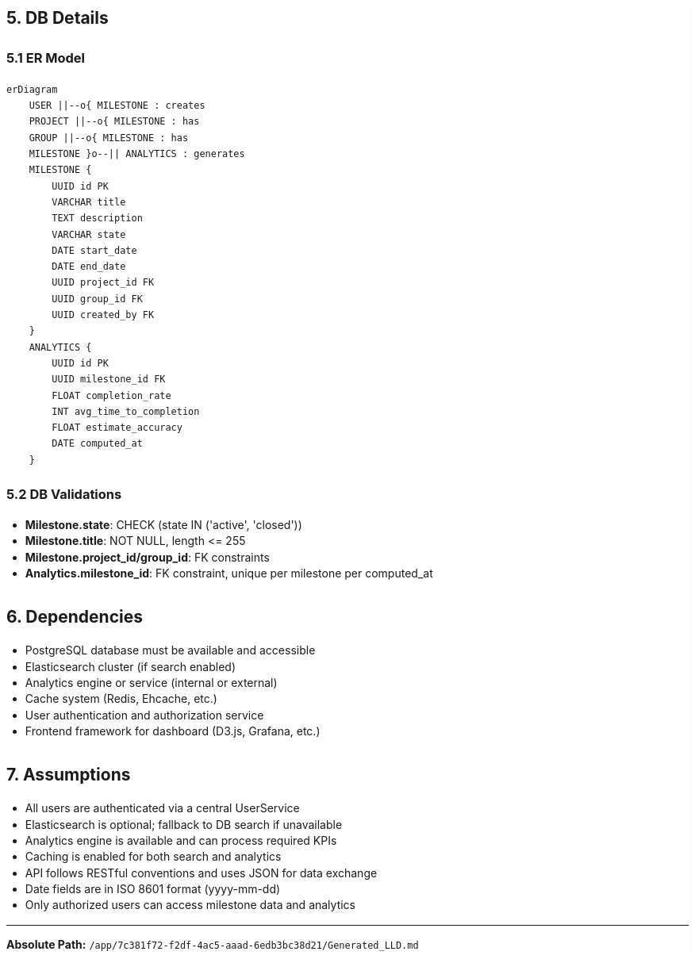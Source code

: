 ## 5. DB Details

### 5.1 ER Model
```mermaid
erDiagram
    USER ||--o{ MILESTONE : creates
    PROJECT ||--o{ MILESTONE : has
    GROUP ||--o{ MILESTONE : has
    MILESTONE }o--|| ANALYTICS : generates
    MILESTONE {
        UUID id PK
        VARCHAR title
        TEXT description
        VARCHAR state
        DATE start_date
        DATE end_date
        UUID project_id FK
        UUID group_id FK
        UUID created_by FK
    }
    ANALYTICS {
        UUID id PK
        UUID milestone_id FK
        FLOAT completion_rate
        INT avg_time_to_completion
        FLOAT estimate_accuracy
        DATE computed_at
    }
```

### 5.2 DB Validations
- **Milestone.state**: CHECK (state IN ('active', 'closed'))
- **Milestone.title**: NOT NULL, length <= 255
- **Milestone.project_id/group_id**: FK constraints
- **Analytics.milestone_id**: FK constraint, unique per milestone per computed_at

## 6. Dependencies
- PostgreSQL database must be available and accessible
- Elasticsearch cluster (if search enabled)
- Analytics engine or service (internal or external)
- Cache system (Redis, Ehcache, etc.)
- User authentication and authorization service
- Frontend framework for dashboard (D3.js, Grafana, etc.)

## 7. Assumptions
- All users are authenticated via a central UserService
- Elasticsearch is optional; fallback to DB search if unavailable
- Analytics engine is available and can process required KPIs
- Caching is enabled for both search and analytics
- API follows RESTful conventions and uses JSON for data exchange
- Date fields are in ISO 8601 format (yyyy-mm-dd)
- Only authorized users can access milestone data and analytics

---

**Absolute Path:** `/app/7c381f72-f2df-4ac5-aaad-6edb3bc38d21/Generated_LLD.md`
